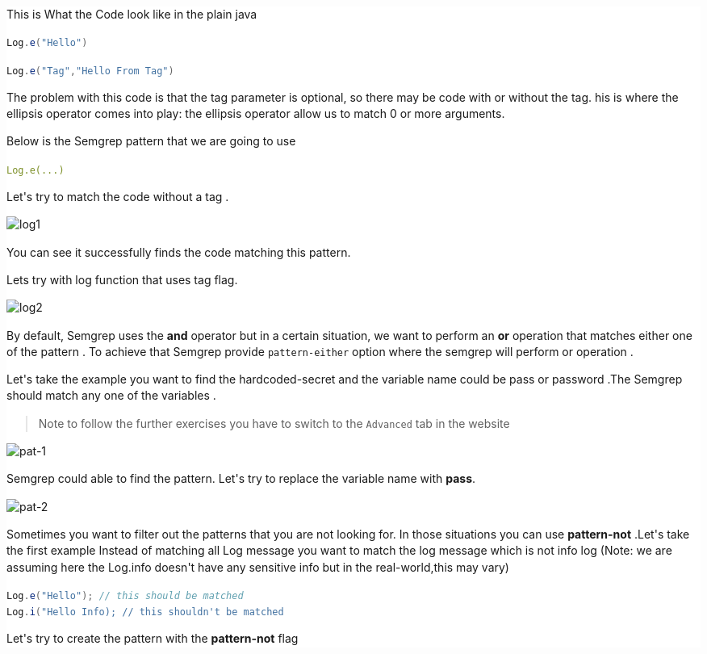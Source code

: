 This is What the Code look like in the plain java

``` java
Log.e("Hello")

```

``` java
Log.e("Tag","Hello From Tag")
```

The problem with this code is that the tag parameter is optional, so there may be code with or without the tag. his is where the ellipsis operator comes into play: the ellipsis operator allow us to match 0 or more arguments.

Below is the Semgrep pattern that we are going to use

``` yaml
Log.e(...)
```

Let's try to match the code without a tag .

![log1](https://raw.githubusercontent.com/JOSHUAJEBARAJ/blog-images/master/semgrep/log1.png)

You can see it successfully finds the code matching this pattern.

Lets try with log function that uses tag flag.

![log2](https://raw.githubusercontent.com/JOSHUAJEBARAJ/blog-images/master/semgrep/log2.png)

By default, Semgrep uses the **and** operator but in a certain situation, we want to perform an **or** operation that matches either one of the pattern . To achieve that Semgrep provide `pattern-either`  option where the semgrep will perform or operation .

Let's take the example you want to find the hardcoded-secret and  the variable name could be pass or password .The Semgrep should match any one of the variables .

> Note to follow the further exercises you have to switch to the `Advanced` tab in the website


![pat-1](https://raw.githubusercontent.com/JOSHUAJEBARAJ/blog-images/master/semgrep/pattern-1.png)

Semgrep could able to find the pattern. Let's try to replace the variable name with **pass**.

![pat-2](https://raw.githubusercontent.com/JOSHUAJEBARAJ/blog-images/master/semgrep/pattern-2.png)


Sometimes you want to filter out the patterns that you are not looking for. In those situations you can use **pattern-not** .Let's take the first example Instead of matching all Log message you want to match the log message which is not info log (Note: we are assuming here the Log.info doesn't have any sensitive info but in the real-world,this may vary)

``` java
Log.e("Hello"); // this should be matched
Log.i("Hello Info); // this shouldn't be matched
```

Let's try to create the  pattern with the **pattern-not** flag
